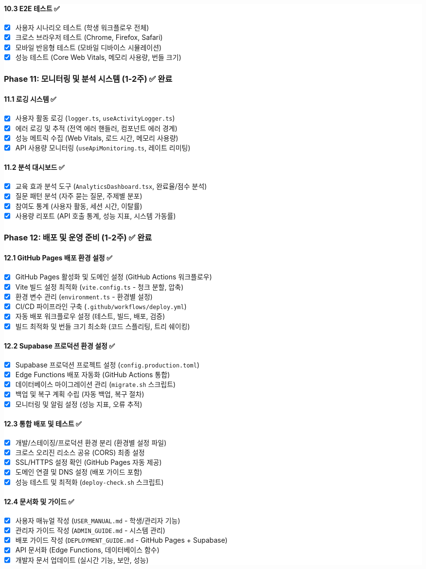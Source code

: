 #### 10.3 E2E 테스트 ✅
- [x] 사용자 시나리오 테스트 (학생 워크플로우 전체)
- [x] 크로스 브라우저 테스트 (Chrome, Firefox, Safari)
- [x] 모바일 반응형 테스트 (모바일 디바이스 시뮬레이션)
- [x] 성능 테스트 (Core Web Vitals, 메모리 사용량, 번들 크기)

### Phase 11: 모니터링 및 분석 시스템 (1-2주) ✅ **완료**

#### 11.1 로깅 시스템 ✅
- [x] 사용자 활동 로깅 (`logger.ts`, `useActivityLogger.ts`)
- [x] 에러 로깅 및 추적 (전역 에러 핸들러, 컴포넌트 에러 경계)
- [x] 성능 메트릭 수집 (Web Vitals, 로드 시간, 메모리 사용량)
- [x] API 사용량 모니터링 (`useApiMonitoring.ts`, 레이트 리미팅)

#### 11.2 분석 대시보드 ✅
- [x] 교육 효과 분석 도구 (`AnalyticsDashboard.tsx`, 완료율/점수 분석)
- [x] 질문 패턴 분석 (자주 묻는 질문, 주제별 분포)
- [x] 참여도 통계 (사용자 활동, 세션 시간, 이탈률)
- [x] 사용량 리포트 (API 호출 통계, 성능 지표, 시스템 가동률)

### Phase 12: 배포 및 운영 준비 (1-2주) ✅ **완료**

#### 12.1 GitHub Pages 배포 환경 설정 ✅
- [x] GitHub Pages 활성화 및 도메인 설정 (GitHub Actions 워크플로우)
- [x] Vite 빌드 설정 최적화 (`vite.config.ts` - 청크 분할, 압축)
- [x] 환경 변수 관리 (`environment.ts` - 환경별 설정)
- [x] CI/CD 파이프라인 구축 (`.github/workflows/deploy.yml`)
- [x] 자동 배포 워크플로우 설정 (테스트, 빌드, 배포, 검증)
- [x] 빌드 최적화 및 번들 크기 최소화 (코드 스플리팅, 트리 쉐이킹)

#### 12.2 Supabase 프로덕션 환경 설정 ✅
- [x] Supabase 프로덕션 프로젝트 설정 (`config.production.toml`)
- [x] Edge Functions 배포 자동화 (GitHub Actions 통합)
- [x] 데이터베이스 마이그레이션 관리 (`migrate.sh` 스크립트)
- [x] 백업 및 복구 계획 수립 (자동 백업, 복구 절차)
- [x] 모니터링 및 알림 설정 (성능 지표, 오류 추적)

#### 12.3 통합 배포 및 테스트 ✅
- [x] 개발/스테이징/프로덕션 환경 분리 (환경별 설정 파일)
- [x] 크로스 오리진 리소스 공유 (CORS) 최종 설정
- [x] SSL/HTTPS 설정 확인 (GitHub Pages 자동 제공)
- [x] 도메인 연결 및 DNS 설정 (배포 가이드 포함)
- [x] 성능 테스트 및 최적화 (`deploy-check.sh` 스크립트)

#### 12.4 문서화 및 가이드 ✅
- [x] 사용자 매뉴얼 작성 (`USER_MANUAL.md` - 학생/관리자 기능)
- [x] 관리자 가이드 작성 (`ADMIN_GUIDE.md` - 시스템 관리)
- [x] 배포 가이드 작성 (`DEPLOYMENT_GUIDE.md` - GitHub Pages + Supabase)
- [x] API 문서화 (Edge Functions, 데이터베이스 함수)
- [x] 개발자 문서 업데이트 (실시간 기능, 보안, 성능)
